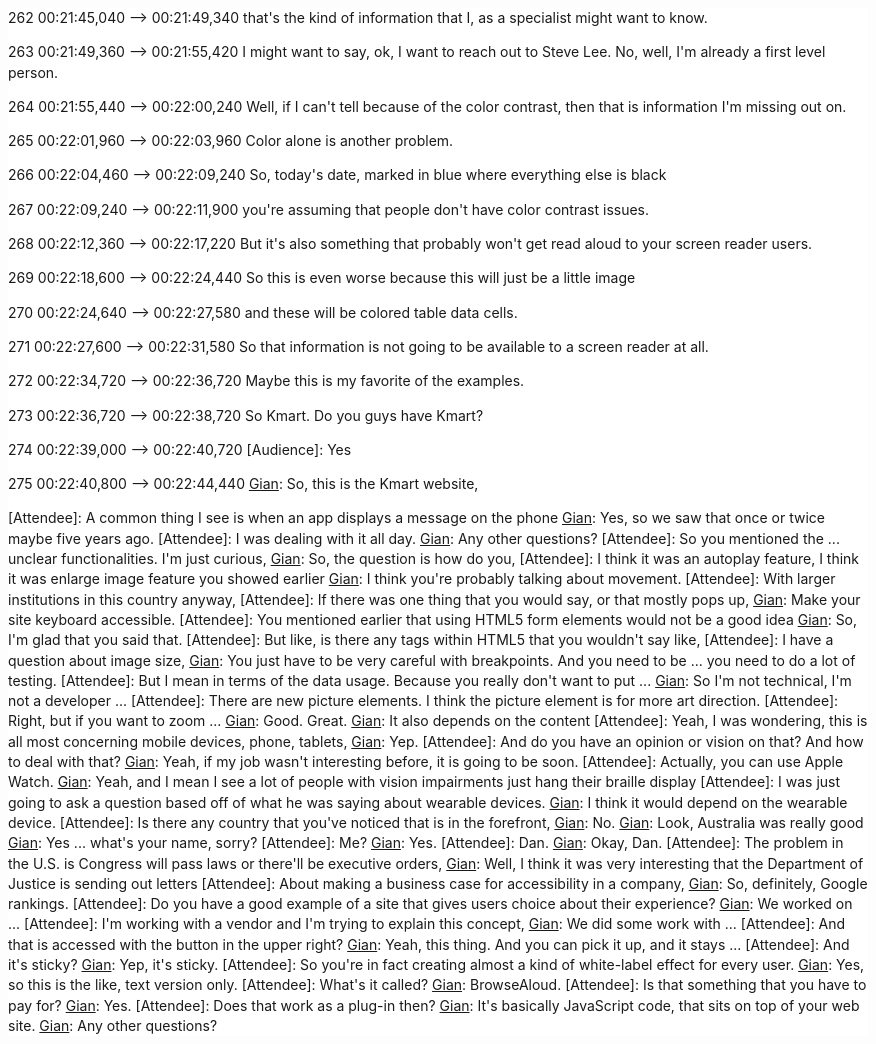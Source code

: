 262
00:21:45,040 --> 00:21:49,340
that's the kind of information that I, as a specialist might want to know.

263
00:21:49,360 --> 00:21:55,420
I might want to say, ok, I want to reach out to Steve Lee. No, well, I'm already a first level person.

264
00:21:55,440 --> 00:22:00,240
Well, if I can't tell because of the color contrast, then that is information I'm missing out on.

265
00:22:01,960 --> 00:22:03,960
Color alone is another problem.

266
00:22:04,460 --> 00:22:09,240
So, today's date, marked in blue
where everything else is black

267
00:22:09,240 --> 00:22:11,900
you're assuming that people don't have
color contrast issues.

268
00:22:12,360 --> 00:22:17,220
But it's also something that probably won't get read aloud to your screen reader users.

269
00:22:18,600 --> 00:22:24,440
So this is even worse because this will just be a little image

270
00:22:24,640 --> 00:22:27,580
and these will be colored table data cells.

271
00:22:27,600 --> 00:22:31,580
So that information is not going to be available to a screen reader at all.

272
00:22:34,720 --> 00:22:36,720
Maybe this is my favorite of the examples.

273
00:22:36,720 --> 00:22:38,720
So Kmart. Do you guys have Kmart?

274
00:22:39,000 --> 00:22:40,720
[Audience]: Yes

275
00:22:40,800 --> 00:22:44,440
[Gian]: So, this is the Kmart website,


[Gian]: Yes.
[Attendee]: A common thing I see is when an app displays a message on the phone
[Gian]: Yes, so we saw that once or twice maybe five years ago.
[Attendee]: I was dealing with it all day.
[Gian]: Any other questions?
[Attendee]: So you mentioned the ... unclear functionalities. I'm just curious,
[Gian]: So, the question is how do you,
[Attendee]: I think it was an autoplay feature, I think it was enlarge image feature you showed earlier
[Gian]: I think you're probably talking about movement.
[Attendee]: With larger institutions in this country anyway,
[Attendee]: If there was one thing that you would say, or that mostly pops up,
[Gian]: Make your site keyboard accessible.
[Attendee]: You mentioned earlier that using HTML5 form elements would not be a good idea
[Gian]: So, I'm glad that you said that.
[Attendee]: But like, is there any tags within HTML5 that you wouldn't say like,
[Attendee]: I have a question about image size,
[Gian]: You just have to be very careful with breakpoints. And you need to be ... you need to do a lot of testing.
[Attendee]: But I mean in terms of the data usage. Because you really don't want to put ...
[Gian]: So I'm not technical, I'm not a developer ...
[Attendee]: There are new picture elements. I think the picture element is for more art direction.
[Attendee]: Right, but if you want to zoom ...
[Gian]: Good. Great.
[Gian]: It also depends on the content
[Attendee]: Yeah, I was wondering, this is all most concerning mobile devices, phone, tablets,
[Gian]: Yep.
[Attendee]: And do you have an opinion or vision on that? And how to deal with that?
[Gian]: Yeah, if my job wasn't interesting before, it is going to be soon.
[Attendee]: Actually, you can use Apple Watch.
[Gian]: Yeah, and I mean I see a lot of people with vision impairments just hang their braille display
[Attendee]: I was just going to ask a question based off of what he was saying about wearable devices.
[Gian]: I think it would depend on the wearable device.
[Attendee]: Is there any country that you've noticed that is in the forefront,
[Gian]: No.
[Gian]: Look, Australia was really good
[Gian]: Yes ... what's your name, sorry?
[Attendee]: Me?
[Gian]: Yes.
[Attendee]: Dan.
[Gian]: Okay, Dan.
[Attendee]: The problem in the U.S. is Congress will pass laws or there'll be executive orders,
[Gian]: Well, I think it was very interesting that the Department of Justice is sending out letters
[Attendee]: About making a business case for accessibility in a company,
[Gian]: So, definitely, Google rankings.
[Attendee]: Do you have a good example of a site that gives users choice about their experience?
[Gian]: We worked on ...
[Attendee]: I'm working with a vendor and I'm trying to explain this concept,
[Gian]: We did some work with ...
[Attendee]: And that is accessed with the button in the upper right?
[Gian]: Yeah, this thing. And you can pick it up, and it stays ...
[Attendee]: And it's sticky?
[Gian]: Yep, it's sticky.
[Attendee]: So you're in fact creating almost a kind of white-label effect for every user.
[Gian]: Yes, so this is the like, text version only.
[Attendee]: What's it called?
[Gian]: BrowseAloud.
[Attendee]: Is that something that you have to pay for?
[Gian]: Yes.
[Attendee]: Does that work as a plug-in then?
[Gian]: It's basically JavaScript code, that sits on top of your web site.
[Gian]: Any other questions?